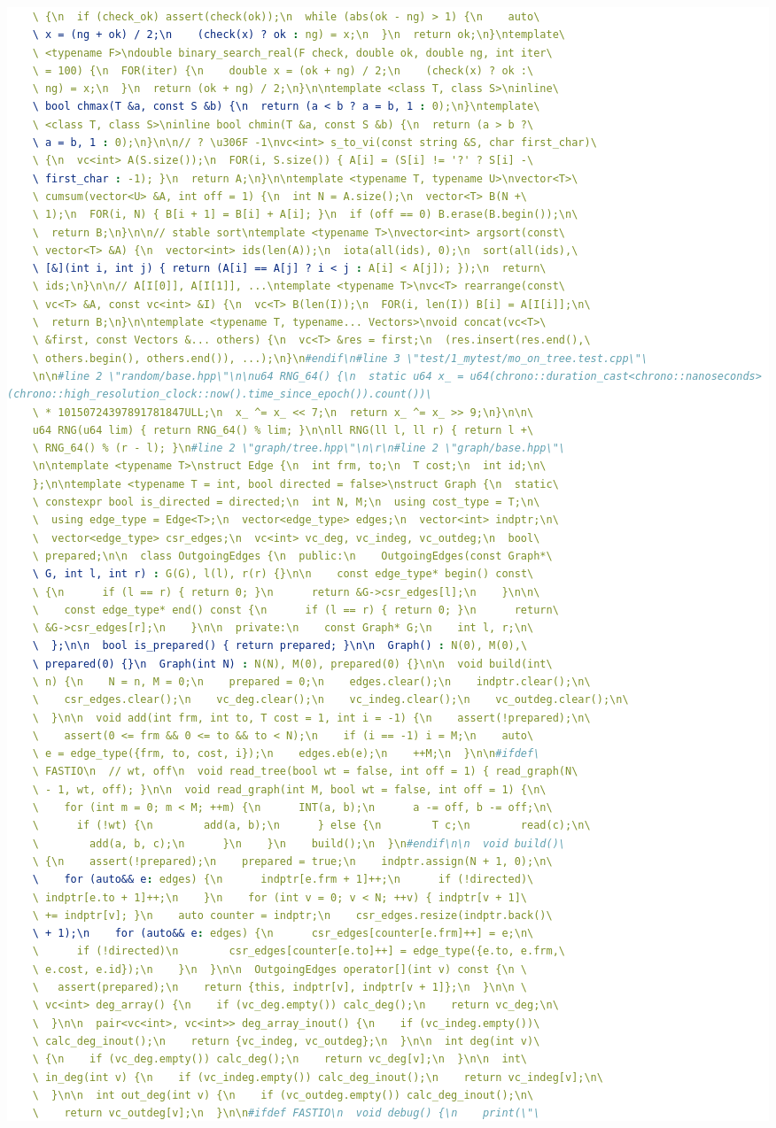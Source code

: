 ```yaml
    \ {\n  if (check_ok) assert(check(ok));\n  while (abs(ok - ng) > 1) {\n    auto\
    \ x = (ng + ok) / 2;\n    (check(x) ? ok : ng) = x;\n  }\n  return ok;\n}\ntemplate\
    \ <typename F>\ndouble binary_search_real(F check, double ok, double ng, int iter\
    \ = 100) {\n  FOR(iter) {\n    double x = (ok + ng) / 2;\n    (check(x) ? ok :\
    \ ng) = x;\n  }\n  return (ok + ng) / 2;\n}\n\ntemplate <class T, class S>\ninline\
    \ bool chmax(T &a, const S &b) {\n  return (a < b ? a = b, 1 : 0);\n}\ntemplate\
    \ <class T, class S>\ninline bool chmin(T &a, const S &b) {\n  return (a > b ?\
    \ a = b, 1 : 0);\n}\n\n// ? \u306F -1\nvc<int> s_to_vi(const string &S, char first_char)\
    \ {\n  vc<int> A(S.size());\n  FOR(i, S.size()) { A[i] = (S[i] != '?' ? S[i] -\
    \ first_char : -1); }\n  return A;\n}\n\ntemplate <typename T, typename U>\nvector<T>\
    \ cumsum(vector<U> &A, int off = 1) {\n  int N = A.size();\n  vector<T> B(N +\
    \ 1);\n  FOR(i, N) { B[i + 1] = B[i] + A[i]; }\n  if (off == 0) B.erase(B.begin());\n\
    \  return B;\n}\n\n// stable sort\ntemplate <typename T>\nvector<int> argsort(const\
    \ vector<T> &A) {\n  vector<int> ids(len(A));\n  iota(all(ids), 0);\n  sort(all(ids),\
    \ [&](int i, int j) { return (A[i] == A[j] ? i < j : A[i] < A[j]); });\n  return\
    \ ids;\n}\n\n// A[I[0]], A[I[1]], ...\ntemplate <typename T>\nvc<T> rearrange(const\
    \ vc<T> &A, const vc<int> &I) {\n  vc<T> B(len(I));\n  FOR(i, len(I)) B[i] = A[I[i]];\n\
    \  return B;\n}\n\ntemplate <typename T, typename... Vectors>\nvoid concat(vc<T>\
    \ &first, const Vectors &... others) {\n  vc<T> &res = first;\n  (res.insert(res.end(),\
    \ others.begin(), others.end()), ...);\n}\n#endif\n#line 3 \"test/1_mytest/mo_on_tree.test.cpp\"\
    \n\n#line 2 \"random/base.hpp\"\n\nu64 RNG_64() {\n  static u64 x_ = u64(chrono::duration_cast<chrono::nanoseconds>(chrono::high_resolution_clock::now().time_since_epoch()).count())\
    \ * 10150724397891781847ULL;\n  x_ ^= x_ << 7;\n  return x_ ^= x_ >> 9;\n}\n\n\
    u64 RNG(u64 lim) { return RNG_64() % lim; }\n\nll RNG(ll l, ll r) { return l +\
    \ RNG_64() % (r - l); }\n#line 2 \"graph/tree.hpp\"\n\r\n#line 2 \"graph/base.hpp\"\
    \n\ntemplate <typename T>\nstruct Edge {\n  int frm, to;\n  T cost;\n  int id;\n\
    };\n\ntemplate <typename T = int, bool directed = false>\nstruct Graph {\n  static\
    \ constexpr bool is_directed = directed;\n  int N, M;\n  using cost_type = T;\n\
    \  using edge_type = Edge<T>;\n  vector<edge_type> edges;\n  vector<int> indptr;\n\
    \  vector<edge_type> csr_edges;\n  vc<int> vc_deg, vc_indeg, vc_outdeg;\n  bool\
    \ prepared;\n\n  class OutgoingEdges {\n  public:\n    OutgoingEdges(const Graph*\
    \ G, int l, int r) : G(G), l(l), r(r) {}\n\n    const edge_type* begin() const\
    \ {\n      if (l == r) { return 0; }\n      return &G->csr_edges[l];\n    }\n\n\
    \    const edge_type* end() const {\n      if (l == r) { return 0; }\n      return\
    \ &G->csr_edges[r];\n    }\n\n  private:\n    const Graph* G;\n    int l, r;\n\
    \  };\n\n  bool is_prepared() { return prepared; }\n\n  Graph() : N(0), M(0),\
    \ prepared(0) {}\n  Graph(int N) : N(N), M(0), prepared(0) {}\n\n  void build(int\
    \ n) {\n    N = n, M = 0;\n    prepared = 0;\n    edges.clear();\n    indptr.clear();\n\
    \    csr_edges.clear();\n    vc_deg.clear();\n    vc_indeg.clear();\n    vc_outdeg.clear();\n\
    \  }\n\n  void add(int frm, int to, T cost = 1, int i = -1) {\n    assert(!prepared);\n\
    \    assert(0 <= frm && 0 <= to && to < N);\n    if (i == -1) i = M;\n    auto\
    \ e = edge_type({frm, to, cost, i});\n    edges.eb(e);\n    ++M;\n  }\n\n#ifdef\
    \ FASTIO\n  // wt, off\n  void read_tree(bool wt = false, int off = 1) { read_graph(N\
    \ - 1, wt, off); }\n\n  void read_graph(int M, bool wt = false, int off = 1) {\n\
    \    for (int m = 0; m < M; ++m) {\n      INT(a, b);\n      a -= off, b -= off;\n\
    \      if (!wt) {\n        add(a, b);\n      } else {\n        T c;\n        read(c);\n\
    \        add(a, b, c);\n      }\n    }\n    build();\n  }\n#endif\n\n  void build()\
    \ {\n    assert(!prepared);\n    prepared = true;\n    indptr.assign(N + 1, 0);\n\
    \    for (auto&& e: edges) {\n      indptr[e.frm + 1]++;\n      if (!directed)\
    \ indptr[e.to + 1]++;\n    }\n    for (int v = 0; v < N; ++v) { indptr[v + 1]\
    \ += indptr[v]; }\n    auto counter = indptr;\n    csr_edges.resize(indptr.back()\
    \ + 1);\n    for (auto&& e: edges) {\n      csr_edges[counter[e.frm]++] = e;\n\
    \      if (!directed)\n        csr_edges[counter[e.to]++] = edge_type({e.to, e.frm,\
    \ e.cost, e.id});\n    }\n  }\n\n  OutgoingEdges operator[](int v) const {\n \
    \   assert(prepared);\n    return {this, indptr[v], indptr[v + 1]};\n  }\n\n \
    \ vc<int> deg_array() {\n    if (vc_deg.empty()) calc_deg();\n    return vc_deg;\n\
    \  }\n\n  pair<vc<int>, vc<int>> deg_array_inout() {\n    if (vc_indeg.empty())\
    \ calc_deg_inout();\n    return {vc_indeg, vc_outdeg};\n  }\n\n  int deg(int v)\
    \ {\n    if (vc_deg.empty()) calc_deg();\n    return vc_deg[v];\n  }\n\n  int\
    \ in_deg(int v) {\n    if (vc_indeg.empty()) calc_deg_inout();\n    return vc_indeg[v];\n\
    \  }\n\n  int out_deg(int v) {\n    if (vc_outdeg.empty()) calc_deg_inout();\n\
    \    return vc_outdeg[v];\n  }\n\n#ifdef FASTIO\n  void debug() {\n    print(\"\
```